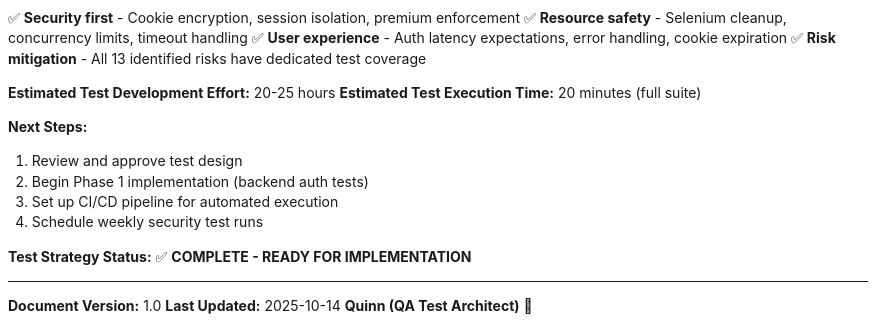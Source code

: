 ✅ **Security first** - Cookie encryption, session isolation, premium enforcement
✅ **Resource safety** - Selenium cleanup, concurrency limits, timeout handling
✅ **User experience** - Auth latency expectations, error handling, cookie expiration
✅ **Risk mitigation** - All 13 identified risks have dedicated test coverage

**Estimated Test Development Effort:** 20-25 hours
**Estimated Test Execution Time:** 20 minutes (full suite)

**Next Steps:**
1. Review and approve test design
2. Begin Phase 1 implementation (backend auth tests)
3. Set up CI/CD pipeline for automated execution
4. Schedule weekly security test runs

**Test Strategy Status:** ✅ **COMPLETE - READY FOR IMPLEMENTATION**

---

**Document Version:** 1.0
**Last Updated:** 2025-10-14
**Quinn (QA Test Architect)** 🧪
